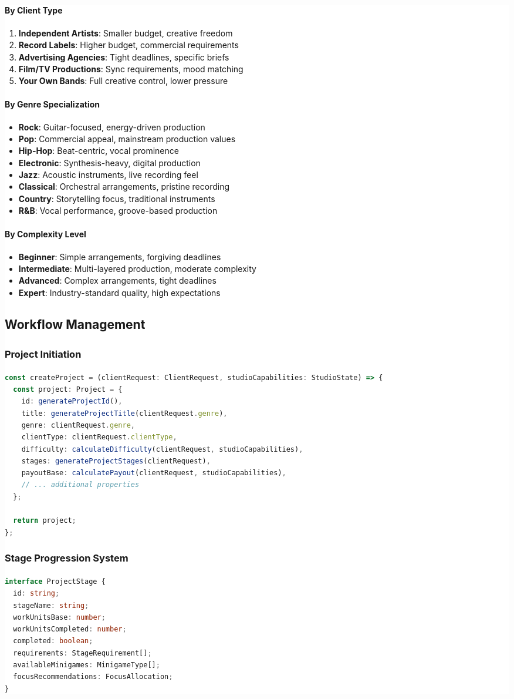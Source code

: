 #### By Client Type
1. **Independent Artists**: Smaller budget, creative freedom
2. **Record Labels**: Higher budget, commercial requirements
3. **Advertising Agencies**: Tight deadlines, specific briefs
4. **Film/TV Productions**: Sync requirements, mood matching
5. **Your Own Bands**: Full creative control, lower pressure

#### By Genre Specialization
- **Rock**: Guitar-focused, energy-driven production
- **Pop**: Commercial appeal, mainstream production values
- **Hip-Hop**: Beat-centric, vocal prominence
- **Electronic**: Synthesis-heavy, digital production
- **Jazz**: Acoustic instruments, live recording feel
- **Classical**: Orchestral arrangements, pristine recording
- **Country**: Storytelling focus, traditional instruments
- **R&B**: Vocal performance, groove-based production

#### By Complexity Level
- **Beginner**: Simple arrangements, forgiving deadlines
- **Intermediate**: Multi-layered production, moderate complexity
- **Advanced**: Complex arrangements, tight deadlines
- **Expert**: Industry-standard quality, high expectations

## Workflow Management

### Project Initiation
```typescript
const createProject = (clientRequest: ClientRequest, studioCapabilities: StudioState) => {
  const project: Project = {
    id: generateProjectId(),
    title: generateProjectTitle(clientRequest.genre),
    genre: clientRequest.genre,
    clientType: clientRequest.clientType,
    difficulty: calculateDifficulty(clientRequest, studioCapabilities),
    stages: generateProjectStages(clientRequest),
    payoutBase: calculatePayout(clientRequest, studioCapabilities),
    // ... additional properties
  };
  
  return project;
};
```

### Stage Progression System
```typescript
interface ProjectStage {
  id: string;
  stageName: string;
  workUnitsBase: number;
  workUnitsCompleted: number;
  completed: boolean;
  requirements: StageRequirement[];
  availableMinigames: MinigameType[];
  focusRecommendations: FocusAllocation;
}
```
